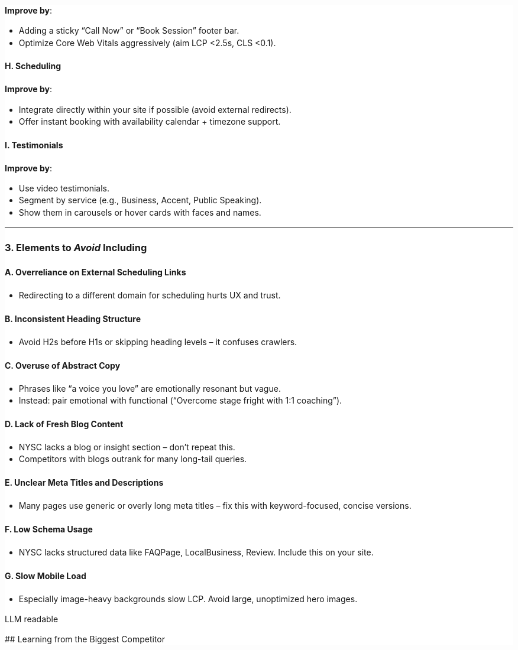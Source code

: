 **Improve by**:

* Adding a sticky “Call Now” or “Book Session” footer bar.  
* Optimize Core Web Vitals aggressively (aim LCP \<2.5s, CLS \<0.1).

#### **H. Scheduling**

**Improve by**:

* Integrate directly within your site if possible (avoid external redirects).  
* Offer instant booking with availability calendar \+ timezone support.

#### **I. Testimonials**

**Improve by**:

* Use video testimonials.  
* Segment by service (e.g., Business, Accent, Public Speaking).  
* Show them in carousels or hover cards with faces and names.

---

### **3\. Elements to *Avoid* Including**

#### **A. Overreliance on External Scheduling Links**

* Redirecting to a different domain for scheduling hurts UX and trust.

#### **B. Inconsistent Heading Structure**

* Avoid H2s before H1s or skipping heading levels – it confuses crawlers.

#### **C. Overuse of Abstract Copy**

* Phrases like “a voice you love” are emotionally resonant but vague.  
* Instead: pair emotional with functional (“Overcome stage fright with 1:1 coaching”).

#### **D. Lack of Fresh Blog Content**

* NYSC lacks a blog or insight section – don’t repeat this.  
* Competitors with blogs outrank for many long-tail queries.

#### **E. Unclear Meta Titles and Descriptions**

* Many pages use generic or overly long meta titles – fix this with keyword-focused, concise versions.

#### **F. Low Schema Usage**

* NYSC lacks structured data like FAQPage, LocalBusiness, Review. Include this on your site.

#### **G. Slow Mobile Load**

* Especially image-heavy backgrounds slow LCP. Avoid large, unoptimized hero images.

LLM readable

\#\# Learning from the Biggest Competitor
